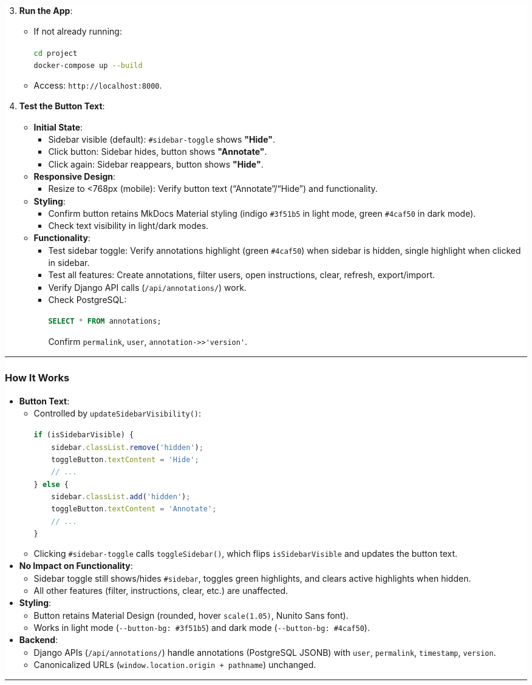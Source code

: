 3. **Run the App**:
    - If not already running:
      ```bash
      cd project
      docker-compose up --build
      ```
    - Access: `http://localhost:8000`.

4. **Test the Button Text**:
    - **Initial State**:
        - Sidebar visible (default): `#sidebar-toggle` shows **"Hide"**.
        - Click button: Sidebar hides, button shows **"Annotate"**.
        - Click again: Sidebar reappears, button shows **"Hide"**.
    - **Responsive Design**:
        - Resize to <768px (mobile): Verify button text (“Annotate”/“Hide”) and functionality.
    - **Styling**:
        - Confirm button retains MkDocs Material styling (indigo `#3f51b5` in light mode, green `#4caf50` in dark mode).
        - Check text visibility in light/dark modes.
    - **Functionality**:
        - Test sidebar toggle: Verify annotations highlight (green `#4caf50`) when sidebar is hidden, single highlight
          when clicked in sidebar.
        - Test all features: Create annotations, filter users, open instructions, clear, refresh, export/import.
        - Verify Django API calls (`/api/annotations/`) work.
        - Check PostgreSQL:
          ```sql
          SELECT * FROM annotations;
          ```
          Confirm `permalink`, `user`, `annotation->>'version'`.

---

### How It Works

- **Button Text**:
    - Controlled by `updateSidebarVisibility()`:
      ```javascript
      if (isSidebarVisible) {
          sidebar.classList.remove('hidden');
          toggleButton.textContent = 'Hide';
          // ...
      } else {
          sidebar.classList.add('hidden');
          toggleButton.textContent = 'Annotate';
          // ...
      }
      ```
    - Clicking `#sidebar-toggle` calls `toggleSidebar()`, which flips `isSidebarVisible` and updates the button text.
- **No Impact on Functionality**:
    - Sidebar toggle still shows/hides `#sidebar`, toggles green highlights, and clears active highlights when hidden.
    - All other features (filter, instructions, clear, etc.) are unaffected.
- **Styling**:
    - Button retains Material Design (rounded, hover `scale(1.05)`, Nunito Sans font).
    - Works in light mode (`--button-bg: #3f51b5`) and dark mode (`--button-bg: #4caf50`).
- **Backend**:
    - Django APIs (`/api/annotations/`) handle annotations (PostgreSQL JSONB) with `user`, `permalink`, `timestamp`,
      `version`.
    - Canonicalized URLs (`window.location.origin + pathname`) unchanged.

---